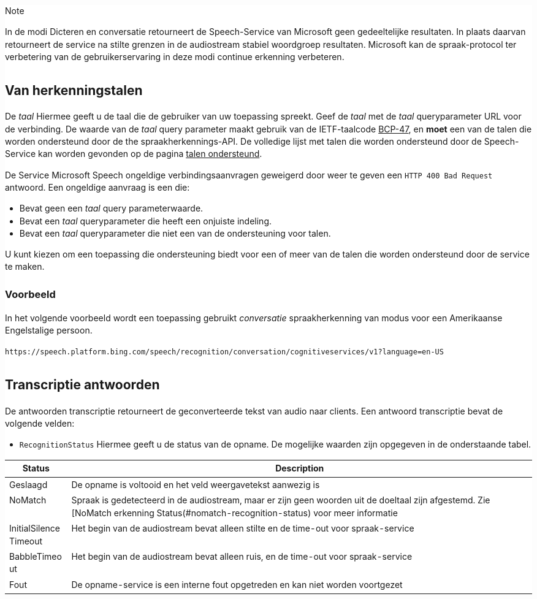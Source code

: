 > [!NOTE]
> In de modi Dicteren en conversatie retourneert de Speech-Service van Microsoft geen gedeeltelijke resultaten. In plaats daarvan retourneert de service na stilte grenzen in de audiostream stabiel woordgroep resultaten. Microsoft kan de spraak-protocol ter verbetering van de gebruikerservaring in deze modi continue erkenning verbeteren.

## <a name="recognition-languages"></a>Van herkenningstalen

De *taal* Hiermee geeft u de taal die de gebruiker van uw toepassing spreekt. Geef de *taal* met de *taal* queryparameter URL voor de verbinding. De waarde van de *taal* query parameter maakt gebruik van de IETF-taalcode [BCP-47](https://en.wikipedia.org/wiki/IETF_language_tag), en **moet** een van de talen die worden ondersteund door de the spraakherkennings-API. De volledige lijst met talen die worden ondersteund door de Speech-Service kan worden gevonden op de pagina [talen ondersteund](API-Reference-REST/supportedlanguages.md).

De Service Microsoft Speech ongeldige verbindingsaanvragen geweigerd door weer te geven een `HTTP 400 Bad Request` antwoord. Een ongeldige aanvraag is een die:

- Bevat geen een *taal* query parameterwaarde.
- Bevat een *taal* queryparameter die heeft een onjuiste indeling.
- Bevat een *taal* queryparameter die niet een van de ondersteuning voor talen.

U kunt kiezen om een toepassing die ondersteuning biedt voor een of meer van de talen die worden ondersteund door de service te maken.

### <a name="example"></a>Voorbeeld

In het volgende voorbeeld wordt een toepassing gebruikt *conversatie* spraakherkenning van modus voor een Amerikaanse Engelstalige persoon.

```HTTP
https://speech.platform.bing.com/speech/recognition/conversation/cognitiveservices/v1?language=en-US
```

## <a name="transcription-responses"></a>Transcriptie antwoorden

De antwoorden transcriptie retourneert de geconverteerde tekst van audio naar clients. Een antwoord transcriptie bevat de volgende velden:

- `RecognitionStatus` Hiermee geeft u de status van de opname. De mogelijke waarden zijn opgegeven in de onderstaande tabel.

| Status | Description |
| ------------- | ---------------- |
| Geslaagd | De opname is voltooid en het veld weergavetekst aanwezig is |
| NoMatch | Spraak is gedetecteerd in de audiostream, maar er zijn geen woorden uit de doeltaal zijn afgestemd. Zie [NoMatch erkenning Status(#nomatch-recognition-status) voor meer informatie  |
| InitialSilenceTimeout | Het begin van de audiostream bevat alleen stilte en de time-out voor spraak-service |
| BabbleTimeout | Het begin van de audiostream bevat alleen ruis, en de time-out voor spraak-service |
| Fout | De opname-service is een interne fout opgetreden en kan niet worden voortgezet |
